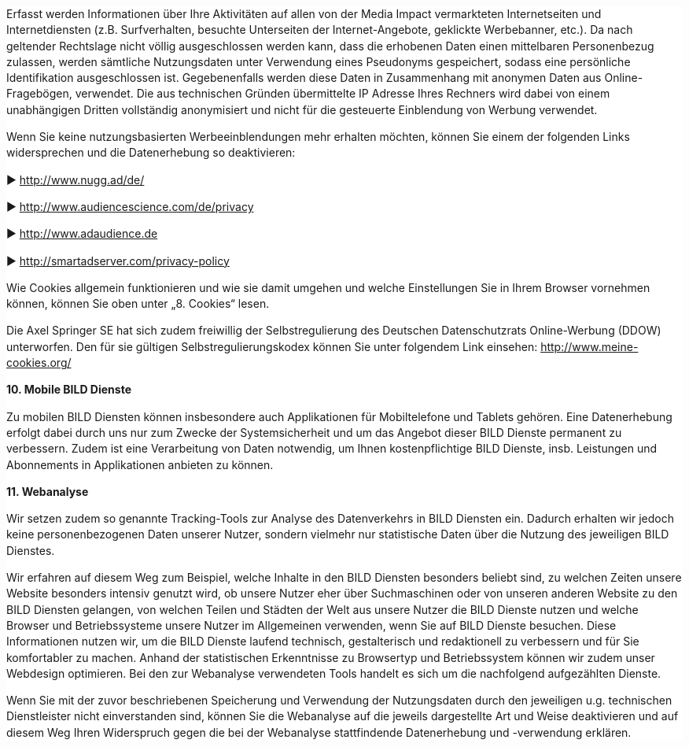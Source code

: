 Erfasst werden Informationen über Ihre Aktivitäten auf allen von der Media Impact vermarkteten Internetseiten und Internetdiensten (z.B. Surfverhalten, besuchte Unterseiten der Internet-Angebote, geklickte Werbebanner, etc.). Da nach geltender Rechtslage nicht völlig ausgeschlossen werden kann, dass die erhobenen Daten einen mittelbaren Personenbezug zulassen, werden sämtliche Nutzungsdaten unter Verwendung eines Pseudonyms gespeichert, sodass eine persönliche Identifikation ausgeschlossen ist. Gegebenenfalls werden diese Daten in Zusammenhang mit anonymen Daten aus Online-Fragebögen, verwendet. Die aus technischen Gründen übermittelte IP Adresse Ihres Rechners wird dabei von einem unabhängigen Dritten vollständig anonymisiert und nicht für die gesteuerte Einblendung von Werbung verwendet.

Wenn Sie keine nutzungsbasierten Werbeeinblendungen mehr erhalten möchten, können Sie einem der folgenden Links widersprechen und die Datenerhebung so deaktivieren:

► <a href="http://www.nugg.ad/de/" class="uri" class="external-link">http://www.nugg.ad/de/</a>

► <a href="http://www.audiencescience.com/de/privacy" class="uri" class="external-link">http://www.audiencescience.com/de/privacy</a>

► <a href="http://www.adaudience.de" class="uri" class="external-link">http://www.adaudience.de</a>

► <a href="http://smartadserver.com/privacy-policy" class="uri" class="external-link">http://smartadserver.com/privacy-policy</a>

Wie Cookies allgemein funktionieren und wie sie damit umgehen und welche Einstellungen Sie in Ihrem Browser vornehmen können, können Sie oben unter „8. Cookies“ lesen.

Die Axel Springer SE hat sich zudem freiwillig der Selbstregulierung des Deutschen Datenschutzrats Online-Werbung (DDOW) unterworfen. Den für sie gültigen Selbstregulierungskodex können Sie unter folgendem Link einsehen: <a href="http://www.meine-cookies.org/" class="uri" class="external-link">http://www.meine-cookies.org/</a>

**10. Mobile BILD Dienste**

Zu mobilen BILD Diensten können insbesondere auch Applikationen für Mobiltelefone und Tablets gehören. Eine Datenerhebung erfolgt dabei durch uns nur zum Zwecke der Systemsicherheit und um das Angebot dieser BILD Dienste permanent zu verbessern. Zudem ist eine Verarbeitung von Daten notwendig, um Ihnen kostenpflichtige BILD Dienste, insb. Leistungen und Abonnements in Applikationen anbieten zu können.

**11. Webanalyse**

Wir setzen zudem so genannte Tracking-Tools zur Analyse des Datenverkehrs in BILD Diensten ein. Dadurch erhalten wir jedoch keine personenbezogenen Daten unserer Nutzer, sondern vielmehr nur statistische Daten über die Nutzung des jeweiligen BILD Dienstes.

Wir erfahren auf diesem Weg zum Beispiel, welche Inhalte in den BILD Diensten besonders beliebt sind, zu welchen Zeiten unsere Website besonders intensiv genutzt wird, ob unsere Nutzer eher über Suchmaschinen oder von unseren anderen Website zu den BILD Diensten gelangen, von welchen Teilen und Städten der Welt aus unsere Nutzer die BILD Dienste nutzen und welche Browser und Betriebssysteme unsere Nutzer im Allgemeinen verwenden, wenn Sie auf BILD Dienste besuchen. Diese Informationen nutzen wir, um die BILD Dienste laufend technisch, gestalterisch und redaktionell zu verbessern und für Sie komfortabler zu machen. Anhand der statistischen Erkenntnisse zu Browsertyp und Betriebssystem können wir zudem unser Webdesign optimieren. Bei den zur Webanalyse verwendeten Tools handelt es sich um die nachfolgend aufgezählten Dienste.

Wenn Sie mit der zuvor beschriebenen Speicherung und Verwendung der Nutzungsdaten durch den jeweiligen u.g. technischen Dienstleister nicht einverstanden sind, können Sie die Webanalyse auf die jeweils dargestellte Art und Weise deaktivieren und auf diesem Weg Ihren Widerspruch gegen die bei der Webanalyse stattfindende Datenerhebung und -verwendung erklären.
